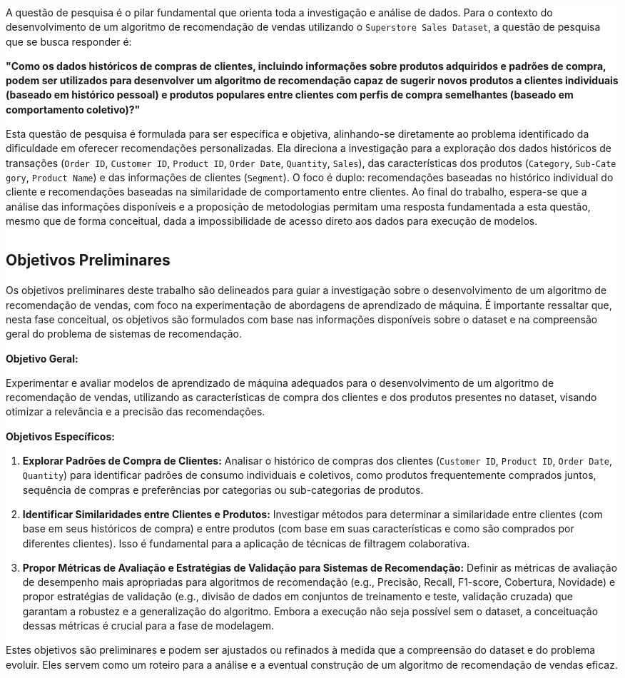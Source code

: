 A questão de pesquisa é o pilar fundamental que orienta toda a investigação e análise de dados. Para o contexto do desenvolvimento de um algoritmo de recomendação de vendas utilizando o `Superstore Sales Dataset`, a questão de pesquisa que se busca responder é:

**"Como os dados históricos de compras de clientes, incluindo informações sobre produtos adquiridos e padrões de compra, podem ser utilizados para desenvolver um algoritmo de recomendação capaz de sugerir novos produtos a clientes individuais (baseado em histórico pessoal) e produtos populares entre clientes com perfis de compra semelhantes (baseado em comportamento coletivo)?"**

Esta questão de pesquisa é formulada para ser específica e objetiva, alinhando-se diretamente ao problema identificado da dificuldade em oferecer recomendações personalizadas. Ela direciona a investigação para a exploração dos dados históricos de transações (`Order ID`, `Customer ID`, `Product ID`, `Order Date`, `Quantity`, `Sales`), das características dos produtos (`Category`, `Sub-Category`, `Product Name`) e das informações de clientes (`Segment`). O foco é duplo: recomendações baseadas no histórico individual do cliente e recomendações baseadas na similaridade de comportamento entre clientes. Ao final do trabalho, espera-se que a análise das informações disponíveis e a proposição de metodologias permitam uma resposta fundamentada a esta questão, mesmo que de forma conceitual, dada a impossibilidade de acesso direto aos dados para execução de modelos.




## Objetivos Preliminares

Os objetivos preliminares deste trabalho são delineados para guiar a investigação sobre o desenvolvimento de um algoritmo de recomendação de vendas, com foco na experimentação de abordagens de aprendizado de máquina. É importante ressaltar que, nesta fase conceitual, os objetivos são formulados com base nas informações disponíveis sobre o dataset e na compreensão geral do problema de sistemas de recomendação.

**Objetivo Geral:**

Experimentar e avaliar modelos de aprendizado de máquina adequados para o desenvolvimento de um algoritmo de recomendação de vendas, utilizando as características de compra dos clientes e dos produtos presentes no dataset, visando otimizar a relevância e a precisão das recomendações.

**Objetivos Específicos:**

1.  **Explorar Padrões de Compra de Clientes:** Analisar o histórico de compras dos clientes (`Customer ID`, `Product ID`, `Order Date`, `Quantity`) para identificar padrões de consumo individuais e coletivos, como produtos frequentemente comprados juntos, sequência de compras e preferências por categorias ou sub-categorias de produtos.

2.  **Identificar Similaridades entre Clientes e Produtos:** Investigar métodos para determinar a similaridade entre clientes (com base em seus históricos de compra) e entre produtos (com base em suas características e como são comprados por diferentes clientes). Isso é fundamental para a aplicação de técnicas de filtragem colaborativa.

3.  **Propor Métricas de Avaliação e Estratégias de Validação para Sistemas de Recomendação:** Definir as métricas de avaliação de desempenho mais apropriadas para algoritmos de recomendação (e.g., Precisão, Recall, F1-score, Cobertura, Novidade) e propor estratégias de validação (e.g., divisão de dados em conjuntos de treinamento e teste, validação cruzada) que garantam a robustez e a generalização do algoritmo. Embora a execução não seja possível sem o dataset, a conceituação dessas métricas é crucial para a fase de modelagem.

Estes objetivos são preliminares e podem ser ajustados ou refinados à medida que a compreensão do dataset e do problema evoluir. Eles servem como um roteiro para a análise e a eventual construção de um algoritmo de recomendação de vendas eficaz.
